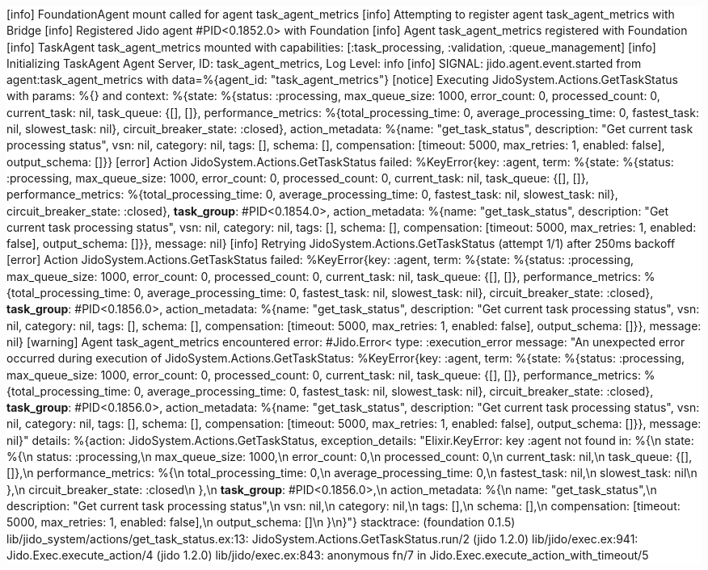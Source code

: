 [info] FoundationAgent mount called for agent task_agent_metrics
[info] Attempting to register agent task_agent_metrics with Bridge
[info] Registered Jido agent #PID<0.1852.0> with Foundation
[info] Agent task_agent_metrics registered with Foundation
[info] TaskAgent task_agent_metrics mounted with capabilities: [:task_processing, :validation, :queue_management]
[info] Initializing TaskAgent Agent Server, ID: task_agent_metrics, Log Level: info
[info] SIGNAL: jido.agent.event.started from agent:task_agent_metrics with data=%{agent_id: "task_agent_metrics"}
[notice] Executing JidoSystem.Actions.GetTaskStatus with params: %{} and context: %{state: %{status: :processing, max_queue_size: 1000, error_count: 0, processed_count: 0, current_task: nil, task_queue: {[], []}, performance_metrics: %{total_processing_time: 0, average_processing_time: 0, fastest_task: nil, slowest_task: nil}, circuit_breaker_state: :closed}, action_metadata: %{name: "get_task_status", description: "Get current task processing status", vsn: nil, category: nil, tags: [], schema: [], compensation: [timeout: 5000, max_retries: 1, enabled: false], output_schema: []}}
[error] Action JidoSystem.Actions.GetTaskStatus failed: %KeyError{key: :agent, term: %{state: %{status: :processing, max_queue_size: 1000, error_count: 0, processed_count: 0, current_task: nil, task_queue: {[], []}, performance_metrics: %{total_processing_time: 0, average_processing_time: 0, fastest_task: nil, slowest_task: nil}, circuit_breaker_state: :closed}, __task_group__: #PID<0.1854.0>, action_metadata: %{name: "get_task_status", description: "Get current task processing status", vsn: nil, category: nil, tags: [], schema: [], compensation: [timeout: 5000, max_retries: 1, enabled: false], output_schema: []}}, message: nil}
[info] Retrying JidoSystem.Actions.GetTaskStatus (attempt 1/1) after 250ms backoff
[error] Action JidoSystem.Actions.GetTaskStatus failed: %KeyError{key: :agent, term: %{state: %{status: :processing, max_queue_size: 1000, error_count: 0, processed_count: 0, current_task: nil, task_queue: {[], []}, performance_metrics: %{total_processing_time: 0, average_processing_time: 0, fastest_task: nil, slowest_task: nil}, circuit_breaker_state: :closed}, __task_group__: #PID<0.1856.0>, action_metadata: %{name: "get_task_status", description: "Get current task processing status", vsn: nil, category: nil, tags: [], schema: [], compensation: [timeout: 5000, max_retries: 1, enabled: false], output_schema: []}}, message: nil}
[warning] Agent task_agent_metrics encountered error: #Jido.Error<
  type: :execution_error
  message: "An unexpected error occurred during execution of JidoSystem.Actions.GetTaskStatus: %KeyError{key: :agent, term: %{state: %{status: :processing, max_queue_size: 1000, error_count: 0, processed_count: 0, current_task: nil, task_queue: {[], []}, performance_metrics: %{total_processing_time: 0, average_processing_time: 0, fastest_task: nil, slowest_task: nil}, circuit_breaker_state: :closed}, __task_group__: #PID<0.1856.0>, action_metadata: %{name: \"get_task_status\", description: \"Get current task processing status\", vsn: nil, category: nil, tags: [], schema: [], compensation: [timeout: 5000, max_retries: 1, enabled: false], output_schema: []}}, message: nil}"
  details: %{action: JidoSystem.Actions.GetTaskStatus, exception_details: "Elixir.KeyError: key :agent not found in: %{\n  state: %{\n    status: :processing,\n    max_queue_size: 1000,\n    error_count: 0,\n    processed_count: 0,\n    current_task: nil,\n    task_queue: {[], []},\n    performance_metrics: %{\n      total_processing_time: 0,\n      average_processing_time: 0,\n      fastest_task: nil,\n      slowest_task: nil\n    },\n    circuit_breaker_state: :closed\n  },\n  __task_group__: #PID<0.1856.0>,\n  action_metadata: %{\n    name: \"get_task_status\",\n    description: \"Get current task processing status\",\n    vsn: nil,\n    category: nil,\n    tags: [],\n    schema: [],\n    compensation: [timeout: 5000, max_retries: 1, enabled: false],\n    output_schema: []\n  }\n}"}
  stacktrace:
    (foundation 0.1.5) lib/jido_system/actions/get_task_status.ex:13: JidoSystem.Actions.GetTaskStatus.run/2
    (jido 1.2.0) lib/jido/exec.ex:941: Jido.Exec.execute_action/4
    (jido 1.2.0) lib/jido/exec.ex:843: anonymous fn/7 in Jido.Exec.execute_action_with_timeout/5
>
